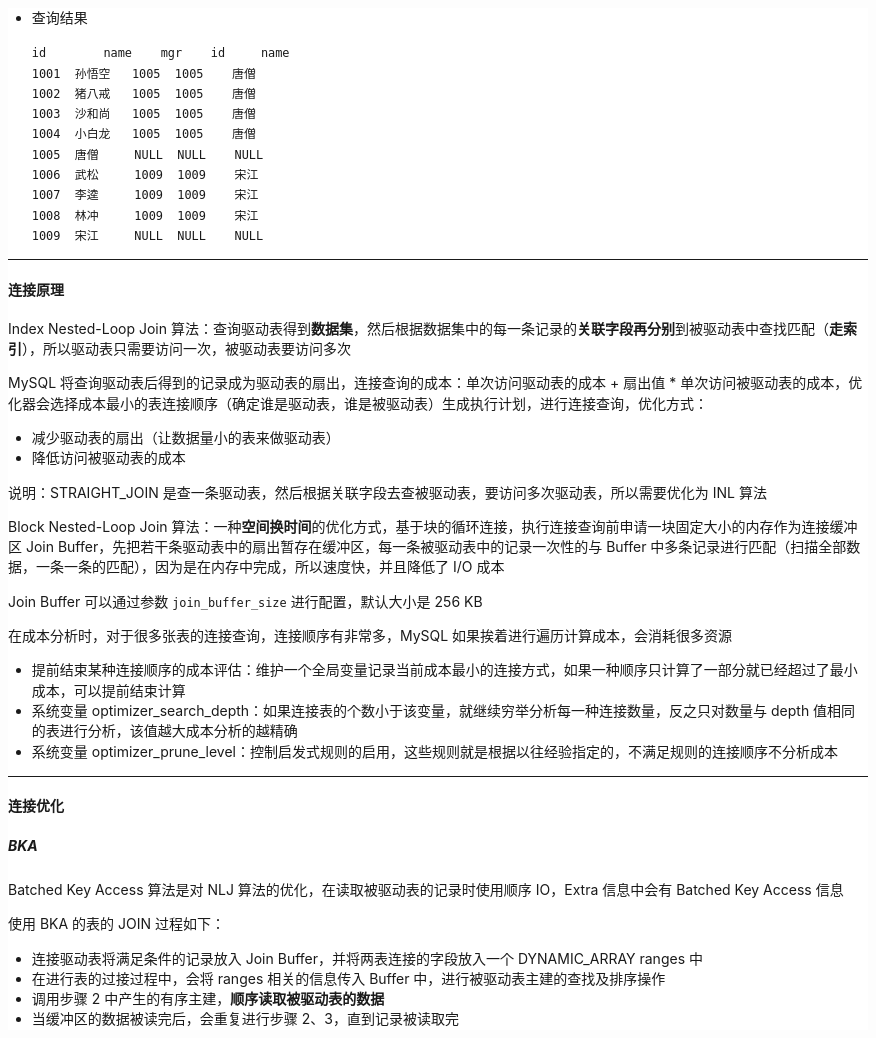 - 查询结果

  ```
  id		name	mgr	   id	  name
  1001	孙悟空	  1005	1005	唐僧
  1002	猪八戒	  1005	1005	唐僧
  1003	沙和尚	  1005	1005	唐僧
  1004	小白龙	  1005	1005	唐僧
  1005	唐僧	   NULL	 NULL	 NULL
  1006	武松	   1009	 1009	 宋江
  1007	李逵	   1009	 1009	 宋江
  1008	林冲	   1009	 1009	 宋江
  1009	宋江	   NULL	 NULL	 NULL
  
  ```



------



#### 连接原理

Index Nested-Loop Join 算法：查询驱动表得到**数据集**，然后根据数据集中的每一条记录的**关联字段再分别**到被驱动表中查找匹配（**走索引**），所以驱动表只需要访问一次，被驱动表要访问多次

MySQL 将查询驱动表后得到的记录成为驱动表的扇出，连接查询的成本：单次访问驱动表的成本 + 扇出值 * 单次访问被驱动表的成本，优化器会选择成本最小的表连接顺序（确定谁是驱动表，谁是被驱动表）生成执行计划，进行连接查询，优化方式：

- 减少驱动表的扇出（让数据量小的表来做驱动表）
- 降低访问被驱动表的成本

说明：STRAIGHT_JOIN 是查一条驱动表，然后根据关联字段去查被驱动表，要访问多次驱动表，所以需要优化为 INL 算法

Block Nested-Loop Join 算法：一种**空间换时间**的优化方式，基于块的循环连接，执行连接查询前申请一块固定大小的内存作为连接缓冲区 Join Buffer，先把若干条驱动表中的扇出暂存在缓冲区，每一条被驱动表中的记录一次性的与 Buffer 中多条记录进行匹配（扫描全部数据，一条一条的匹配），因为是在内存中完成，所以速度快，并且降低了 I/O 成本

Join Buffer 可以通过参数 `join_buffer_size` 进行配置，默认大小是 256 KB

在成本分析时，对于很多张表的连接查询，连接顺序有非常多，MySQL 如果挨着进行遍历计算成本，会消耗很多资源

- 提前结束某种连接顺序的成本评估：维护一个全局变量记录当前成本最小的连接方式，如果一种顺序只计算了一部分就已经超过了最小成本，可以提前结束计算
- 系统变量 optimizer_search_depth：如果连接表的个数小于该变量，就继续穷举分析每一种连接数量，反之只对数量与 depth 值相同的表进行分析，该值越大成本分析的越精确
- 系统变量 optimizer_prune_level：控制启发式规则的启用，这些规则就是根据以往经验指定的，不满足规则的连接顺序不分析成本



------



#### 连接优化

##### BKA

Batched Key Access 算法是对 NLJ 算法的优化，在读取被驱动表的记录时使用顺序 IO，Extra 信息中会有 Batched Key Access 信息

使用 BKA 的表的 JOIN 过程如下：

- 连接驱动表将满足条件的记录放入 Join Buffer，并将两表连接的字段放入一个 DYNAMIC_ARRAY ranges 中
- 在进行表的过接过程中，会将 ranges 相关的信息传入 Buffer 中，进行被驱动表主建的查找及排序操作
- 调用步骤 2 中产生的有序主建，**顺序读取被驱动表的数据**
- 当缓冲区的数据被读完后，会重复进行步骤 2、3，直到记录被读取完
